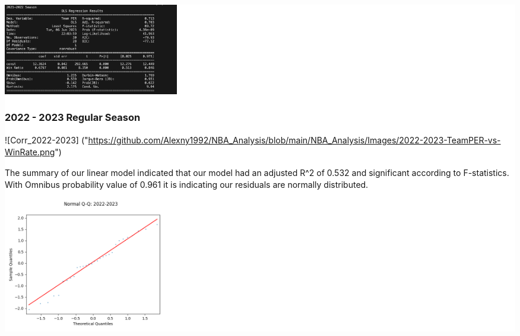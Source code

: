   <img src="https://github.com/Alexny1992/NBA_Analysis/blob/main/NBA_Analysis/Images/2021-2022-OLS.png" width="290" />
</p>

### 2022 - 2023 Regular Season
![Corr_2022-2023] ("https://github.com/Alexny1992/NBA_Analysis/blob/main/NBA_Analysis/Images/2022-2023-TeamPER-vs-WinRate.png")
 
The summary of our linear model indicated that our model had an adjusted R^2 of 0.532 and significant according to F-statistics. With Omnibus probability value of 0.961 it is indicating our residuals are normally distributed. 

<p float="center">
  <img src="https://github.com/Alexny1992/NBA_Analysis/blob/main/NBA_Analysis/Images/2022-2023-Normal_QQ.png" width="290" /> 